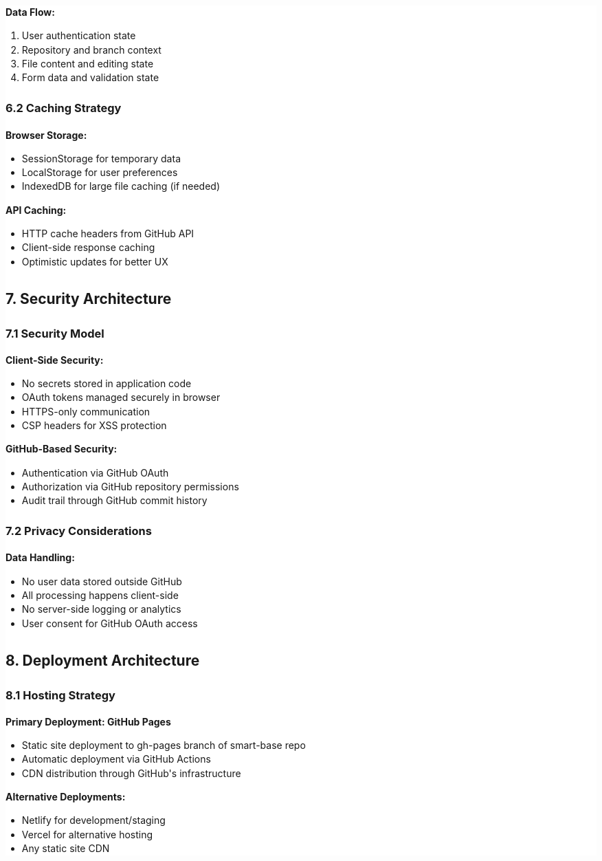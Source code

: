 **Data Flow:**
1. User authentication state
2. Repository and branch context
3. File content and editing state
4. Form data and validation state

### 6.2 Caching Strategy

**Browser Storage:**
- SessionStorage for temporary data
- LocalStorage for user preferences
- IndexedDB for large file caching (if needed)

**API Caching:**
- HTTP cache headers from GitHub API
- Client-side response caching
- Optimistic updates for better UX

## 7. Security Architecture

### 7.1 Security Model

**Client-Side Security:**
- No secrets stored in application code
- OAuth tokens managed securely in browser
- HTTPS-only communication
- CSP headers for XSS protection

**GitHub-Based Security:**
- Authentication via GitHub OAuth
- Authorization via GitHub repository permissions
- Audit trail through GitHub commit history

### 7.2 Privacy Considerations

**Data Handling:**
- No user data stored outside GitHub
- All processing happens client-side
- No server-side logging or analytics
- User consent for GitHub OAuth access

## 8. Deployment Architecture

### 8.1 Hosting Strategy

**Primary Deployment: GitHub Pages**
- Static site deployment to gh-pages branch of smart-base repo
- Automatic deployment via GitHub Actions
- CDN distribution through GitHub's infrastructure

**Alternative Deployments:**
- Netlify for development/staging
- Vercel for alternative hosting
- Any static site CDN
